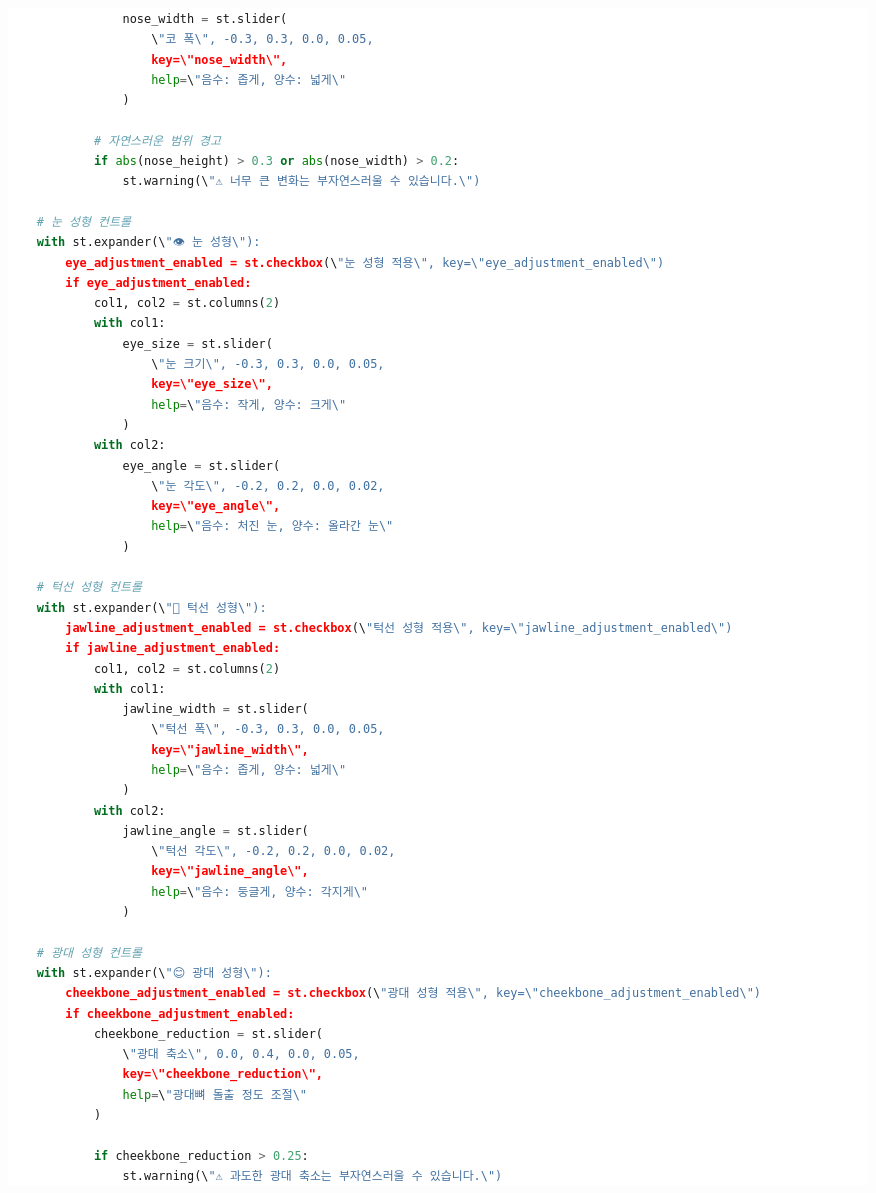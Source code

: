 ```python
                nose_width = st.slider(
                    \"코 폭\", -0.3, 0.3, 0.0, 0.05, 
                    key=\"nose_width\",
                    help=\"음수: 좁게, 양수: 넓게\"
                )
            
            # 자연스러운 범위 경고
            if abs(nose_height) > 0.3 or abs(nose_width) > 0.2:
                st.warning(\"⚠️ 너무 큰 변화는 부자연스러울 수 있습니다.\")
    
    # 눈 성형 컨트롤
    with st.expander(\"👁️ 눈 성형\"):
        eye_adjustment_enabled = st.checkbox(\"눈 성형 적용\", key=\"eye_adjustment_enabled\")
        if eye_adjustment_enabled:
            col1, col2 = st.columns(2)
            with col1:
                eye_size = st.slider(
                    \"눈 크기\", -0.3, 0.3, 0.0, 0.05, 
                    key=\"eye_size\",
                    help=\"음수: 작게, 양수: 크게\"
                )
            with col2:
                eye_angle = st.slider(
                    \"눈 각도\", -0.2, 0.2, 0.0, 0.02, 
                    key=\"eye_angle\",
                    help=\"음수: 처진 눈, 양수: 올라간 눈\"
                )
    
    # 턱선 성형 컨트롤
    with st.expander(\"🦴 턱선 성형\"):
        jawline_adjustment_enabled = st.checkbox(\"턱선 성형 적용\", key=\"jawline_adjustment_enabled\")
        if jawline_adjustment_enabled:
            col1, col2 = st.columns(2)
            with col1:
                jawline_width = st.slider(
                    \"턱선 폭\", -0.3, 0.3, 0.0, 0.05, 
                    key=\"jawline_width\",
                    help=\"음수: 좁게, 양수: 넓게\"
                )
            with col2:
                jawline_angle = st.slider(
                    \"턱선 각도\", -0.2, 0.2, 0.0, 0.02, 
                    key=\"jawline_angle\",
                    help=\"음수: 둥글게, 양수: 각지게\"
                )
    
    # 광대 성형 컨트롤
    with st.expander(\"😊 광대 성형\"):
        cheekbone_adjustment_enabled = st.checkbox(\"광대 성형 적용\", key=\"cheekbone_adjustment_enabled\")
        if cheekbone_adjustment_enabled:
            cheekbone_reduction = st.slider(
                \"광대 축소\", 0.0, 0.4, 0.0, 0.05, 
                key=\"cheekbone_reduction\",
                help=\"광대뼈 돌출 정도 조절\"
            )
            
            if cheekbone_reduction > 0.25:
                st.warning(\"⚠️ 과도한 광대 축소는 부자연스러울 수 있습니다.\")
```
